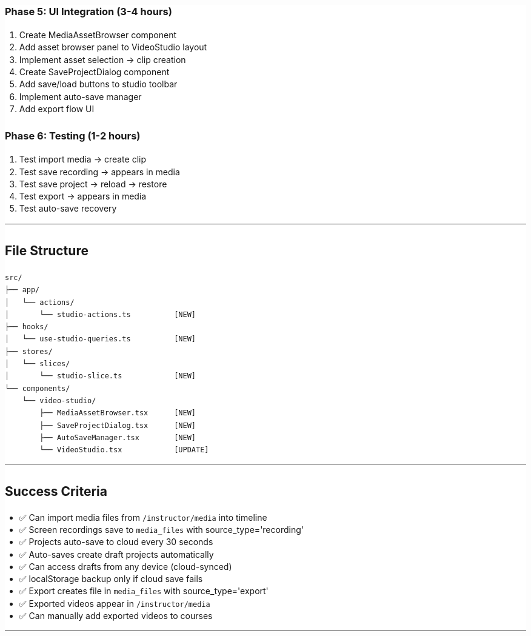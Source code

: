 ### Phase 5: UI Integration (3-4 hours)
1. Create MediaAssetBrowser component
2. Add asset browser panel to VideoStudio layout
3. Implement asset selection → clip creation
4. Create SaveProjectDialog component
5. Add save/load buttons to studio toolbar
6. Implement auto-save manager
7. Add export flow UI

### Phase 6: Testing (1-2 hours)
1. Test import media → create clip
2. Test save recording → appears in media
3. Test save project → reload → restore
4. Test export → appears in media
5. Test auto-save recovery

---

## File Structure
```
src/
├── app/
│   └── actions/
│       └── studio-actions.ts          [NEW]
├── hooks/
│   └── use-studio-queries.ts          [NEW]
├── stores/
│   └── slices/
│       └── studio-slice.ts            [NEW]
└── components/
    └── video-studio/
        ├── MediaAssetBrowser.tsx      [NEW]
        ├── SaveProjectDialog.tsx      [NEW]
        ├── AutoSaveManager.tsx        [NEW]
        └── VideoStudio.tsx            [UPDATE]
```

---

## Success Criteria

- ✅ Can import media files from `/instructor/media` into timeline
- ✅ Screen recordings save to `media_files` with source_type='recording'
- ✅ Projects auto-save to cloud every 30 seconds
- ✅ Auto-saves create draft projects automatically
- ✅ Can access drafts from any device (cloud-synced)
- ✅ localStorage backup only if cloud save fails
- ✅ Export creates file in `media_files` with source_type='export'
- ✅ Exported videos appear in `/instructor/media`
- ✅ Can manually add exported videos to courses

---